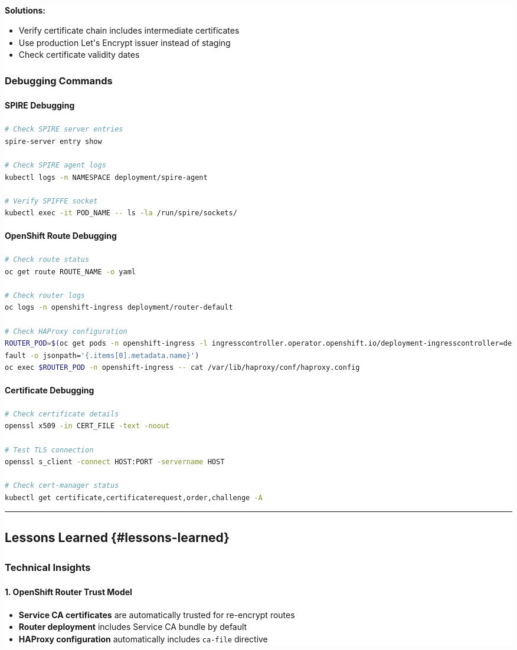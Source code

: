 **Solutions:**
- Verify certificate chain includes intermediate certificates
- Use production Let's Encrypt issuer instead of staging
- Check certificate validity dates

### Debugging Commands

#### SPIRE Debugging
```bash
# Check SPIRE server entries
spire-server entry show

# Check SPIRE agent logs
kubectl logs -n NAMESPACE deployment/spire-agent

# Verify SPIFFE socket
kubectl exec -it POD_NAME -- ls -la /run/spire/sockets/
```

#### OpenShift Route Debugging
```bash
# Check route status
oc get route ROUTE_NAME -o yaml

# Check router logs
oc logs -n openshift-ingress deployment/router-default

# Check HAProxy configuration
ROUTER_POD=$(oc get pods -n openshift-ingress -l ingresscontroller.operator.openshift.io/deployment-ingresscontroller=default -o jsonpath='{.items[0].metadata.name}')
oc exec $ROUTER_POD -n openshift-ingress -- cat /var/lib/haproxy/conf/haproxy.config
```

#### Certificate Debugging
```bash
# Check certificate details
openssl x509 -in CERT_FILE -text -noout

# Test TLS connection
openssl s_client -connect HOST:PORT -servername HOST

# Check cert-manager status
kubectl get certificate,certificaterequest,order,challenge -A
```

---

## Lessons Learned {#lessons-learned}

### Technical Insights

#### 1. OpenShift Router Trust Model
- **Service CA certificates** are automatically trusted for re-encrypt routes
- **Router deployment** includes Service CA bundle by default
- **HAProxy configuration** automatically includes `ca-file` directive
